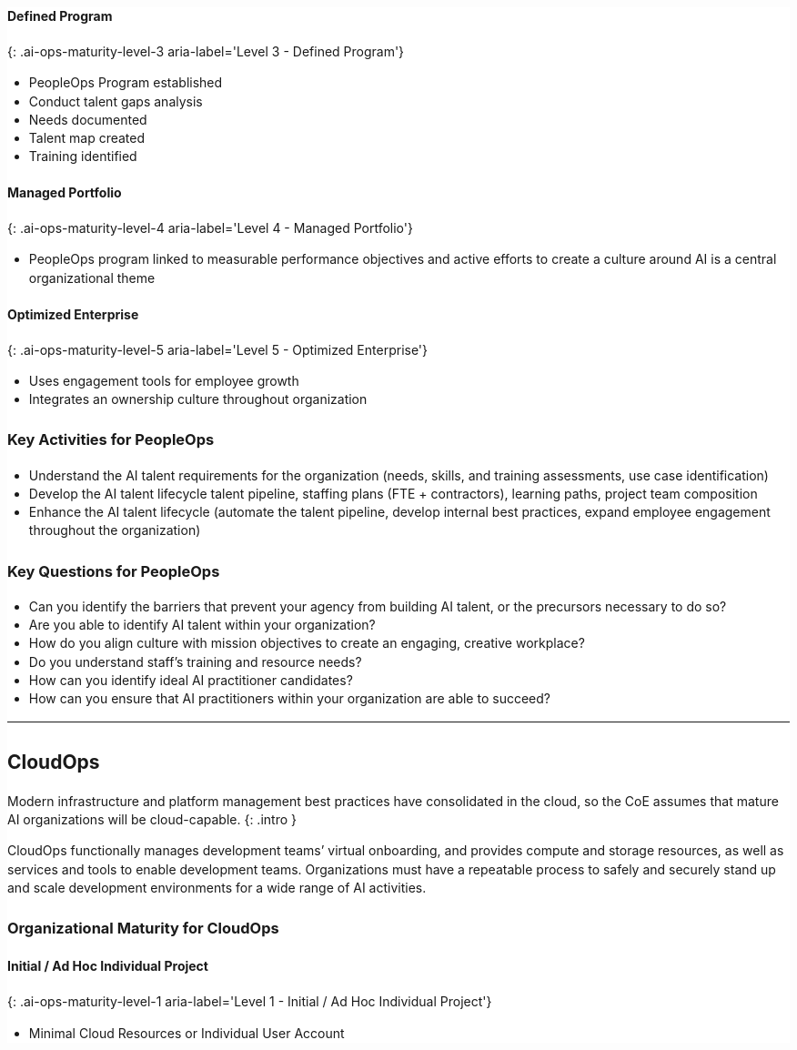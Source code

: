 #### Defined Program
{: .ai-ops-maturity-level-3 aria-label='Level 3 - Defined Program'}
- PeopleOps Program established
- Conduct talent gaps analysis
- Needs documented
- Talent map created
- Training identified	

#### Managed Portfolio
{: .ai-ops-maturity-level-4 aria-label='Level 4 - Managed Portfolio'}
- PeopleOps program linked to measurable performance objectives and active efforts to create a culture around AI is a central organizational theme	

#### Optimized Enterprise
{: .ai-ops-maturity-level-5 aria-label='Level 5 - Optimized Enterprise'}
- Uses engagement tools for employee growth
- Integrates an ownership culture throughout organization

### Key Activities for PeopleOps
- Understand the AI talent requirements for the organization (needs, skills, and training assessments, use case identification)
- Develop the AI talent lifecycle talent pipeline, staffing plans (FTE + contractors), learning paths, project team composition
- Enhance the AI talent lifecycle (automate the talent pipeline, develop internal best practices, expand employee engagement throughout the organization) 


### Key Questions for PeopleOps
- Can you identify the barriers that prevent your agency from building AI talent, or the precursors necessary to do so? 
- Are you able to identify AI talent within your organization?
- How do you align culture with mission objectives to create an engaging, creative workplace?
- Do you understand staff’s training and resource needs?
- How can you identify ideal AI practitioner candidates?
- How can you ensure that AI practitioners within your organization are able to succeed?

----
## CloudOps

Modern infrastructure and platform management best practices have consolidated in the cloud, so the CoE assumes that mature AI organizations will be cloud-capable. 
{: .intro }

CloudOps functionally manages development teams’ virtual onboarding, and provides compute and storage resources, as well as services and tools to enable development teams. Organizations must have a repeatable process to safely and securely stand up and scale development environments for a wide range of AI activities.

### Organizational Maturity for CloudOps

#### Initial / Ad Hoc Individual Project 
{: .ai-ops-maturity-level-1 aria-label='Level 1 - Initial / Ad Hoc Individual Project'}
- Minimal Cloud Resources or Individual User Account	
